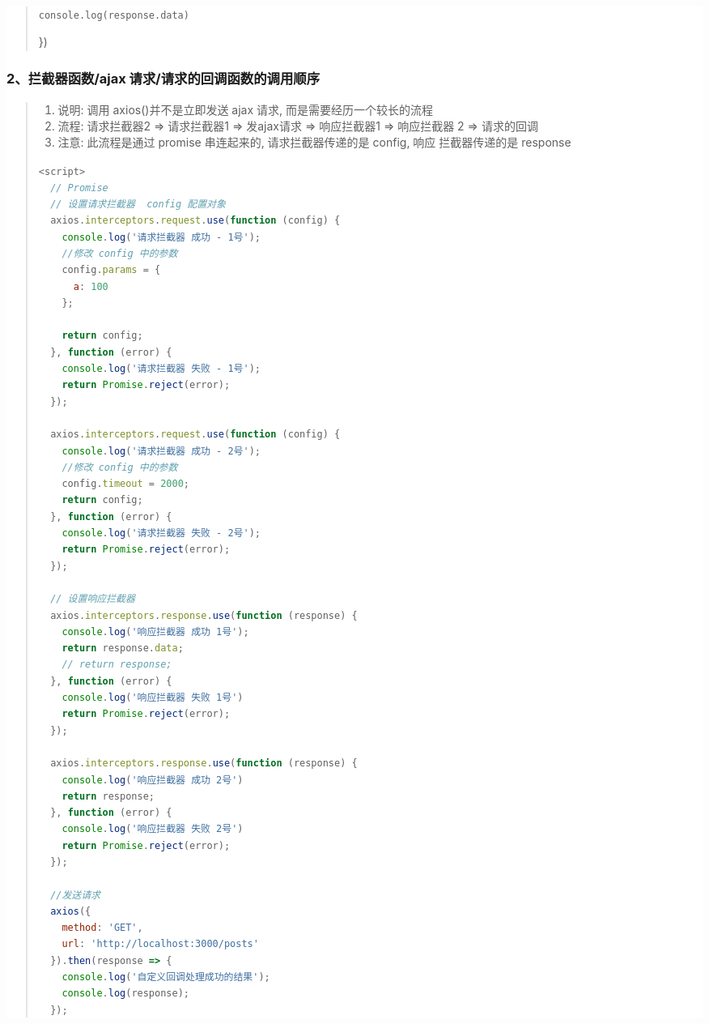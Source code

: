 >     console.log(response.data)
>   })
>```



### 2、拦截器函数/ajax 请求/请求的回调函数的调用顺序

>1. 说明: 调用 axios()并不是立即发送 ajax 请求, 而是需要经历一个较长的流程 
>2. 流程: 请求拦截器2 => 请求拦截器1 => 发ajax请求 => 响应拦截器1 => 响应拦截器 2 => 请求的回调 
>3. 注意: 此流程是通过 promise 串连起来的, 请求拦截器传递的是 config, 响应 拦截器传递的是 response
>
>```js
> <script>
>   // Promise
>   // 设置请求拦截器  config 配置对象
>   axios.interceptors.request.use(function (config) {
>     console.log('请求拦截器 成功 - 1号');
>     //修改 config 中的参数
>     config.params = {
>       a: 100
>     };
>
>     return config;
>   }, function (error) {
>     console.log('请求拦截器 失败 - 1号');
>     return Promise.reject(error);
>   });
>
>   axios.interceptors.request.use(function (config) {
>     console.log('请求拦截器 成功 - 2号');
>     //修改 config 中的参数
>     config.timeout = 2000;
>     return config;
>   }, function (error) {
>     console.log('请求拦截器 失败 - 2号');
>     return Promise.reject(error);
>   });
>
>   // 设置响应拦截器
>   axios.interceptors.response.use(function (response) {
>     console.log('响应拦截器 成功 1号');
>     return response.data;
>     // return response;
>   }, function (error) {
>     console.log('响应拦截器 失败 1号')
>     return Promise.reject(error);
>   });
>
>   axios.interceptors.response.use(function (response) {
>     console.log('响应拦截器 成功 2号')
>     return response;
>   }, function (error) {
>     console.log('响应拦截器 失败 2号')
>     return Promise.reject(error);
>   });
>
>   //发送请求
>   axios({
>     method: 'GET',
>     url: 'http://localhost:3000/posts'
>   }).then(response => {
>     console.log('自定义回调处理成功的结果');
>     console.log(response);
>   });